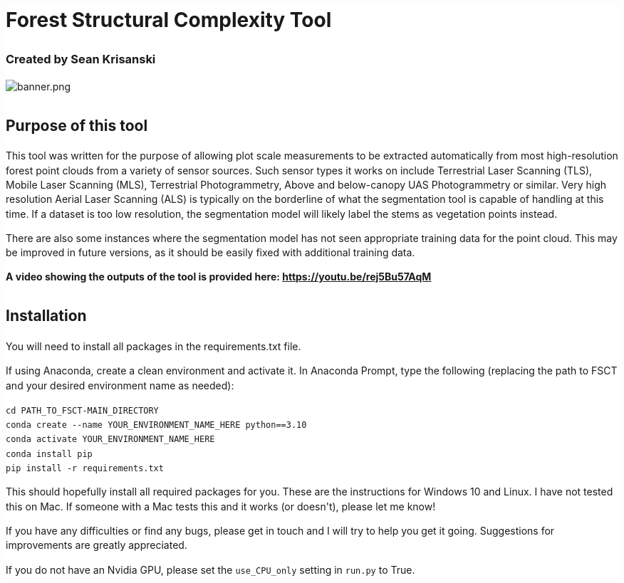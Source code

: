 # Forest Structural Complexity Tool

### Created by Sean Krisanski
![banner.png](readme_images/banner.png)
## Purpose of this tool

This tool was written for the purpose of allowing plot scale measurements to be extracted automatically from most
high-resolution forest point clouds from a variety of sensor sources. Such sensor types it works on include
Terrestrial Laser Scanning (TLS), Mobile Laser Scanning (MLS), Terrestrial Photogrammetry, Above and below-canopy
UAS Photogrammetry or similar. Very high resolution Aerial Laser Scanning (ALS) is typically on the borderline of what
the segmentation tool is capable of handling at this time. If a dataset is too low resolution, the segmentation model
will likely label the stems as vegetation points instead.

There are also some instances where the segmentation model has not seen appropriate training data for the point cloud.
This may be improved in future versions, as it should be easily fixed with additional training data.

**A video showing the outputs of the tool is provided here: https://youtu.be/rej5Bu57AqM**


## Installation

You will need to install all packages in the requirements.txt file. 

If using Anaconda, create a clean environment and activate it. 
In Anaconda Prompt, type the following (replacing the path to FSCT and your desired environment name as needed):

```shell
cd PATH_TO_FSCT-MAIN_DIRECTORY
conda create --name YOUR_ENVIRONMENT_NAME_HERE python==3.10
conda activate YOUR_ENVIRONMENT_NAME_HERE
conda install pip
pip install -r requirements.txt
```

This should hopefully install all required packages for you.
These are the instructions for Windows 10 and Linux.
I have not tested this on Mac. If someone with a Mac tests this and 
it works (or doesn't), please let me know!

If you have any difficulties or find any bugs, please get in touch and I will try to help you get it going. 
Suggestions for improvements are greatly appreciated.

If you do not have an Nvidia GPU, please set the ```use_CPU_only``` setting in ```run.py``` to True.
